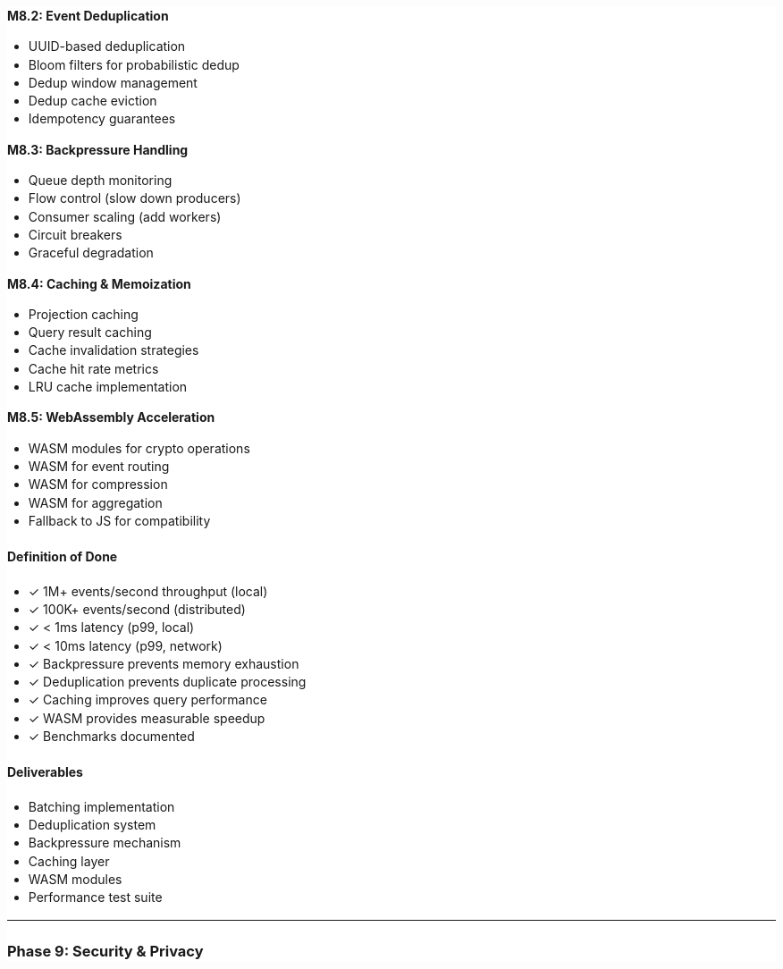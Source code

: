 **M8.2: Event Deduplication**

- UUID-based deduplication
- Bloom filters for probabilistic dedup
- Dedup window management
- Dedup cache eviction
- Idempotency guarantees

**M8.3: Backpressure Handling**

- Queue depth monitoring
- Flow control (slow down producers)
- Consumer scaling (add workers)
- Circuit breakers
- Graceful degradation

**M8.4: Caching & Memoization**

- Projection caching
- Query result caching
- Cache invalidation strategies
- Cache hit rate metrics
- LRU cache implementation

**M8.5: WebAssembly Acceleration**

- WASM modules for crypto operations
- WASM for event routing
- WASM for compression
- WASM for aggregation
- Fallback to JS for compatibility

#### Definition of Done

- ✓ 1M+ events/second throughput (local)
- ✓ 100K+ events/second (distributed)
- ✓ < 1ms latency (p99, local)
- ✓ < 10ms latency (p99, network)
- ✓ Backpressure prevents memory exhaustion
- ✓ Deduplication prevents duplicate processing
- ✓ Caching improves query performance
- ✓ WASM provides measurable speedup
- ✓ Benchmarks documented

#### Deliverables

- Batching implementation
- Deduplication system
- Backpressure mechanism
- Caching layer
- WASM modules
- Performance test suite

---

### Phase 9: Security & Privacy
